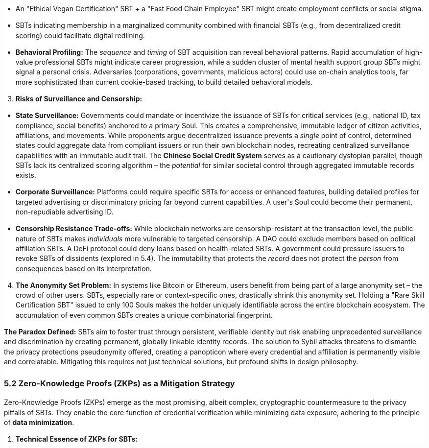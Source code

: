 *   An "Ethical Vegan Certification" SBT + a "Fast Food Chain Employee" SBT might create employment conflicts or social stigma.

*   SBTs indicating membership in a marginalized community combined with financial SBTs (e.g., from decentralized credit scoring) could facilitate digital redlining.

*   **Behavioral Profiling:** The *sequence* and *timing* of SBT acquisition can reveal behavioral patterns. Rapid accumulation of high-value professional SBTs might indicate career progression, while a sudden cluster of mental health support group SBTs might signal a personal crisis. Adversaries (corporations, governments, malicious actors) could use on-chain analytics tools, far more sophisticated than current cookie-based tracking, to build detailed behavioral models.

3.  **Risks of Surveillance and Censorship:**

*   **State Surveillance:** Governments could mandate or incentivize the issuance of SBTs for critical services (e.g., national ID, tax compliance, social benefits) anchored to a primary Soul. This creates a comprehensive, immutable ledger of citizen activities, affiliations, and movements. While proponents argue decentralized issuance prevents a *single* point of control, determined states could aggregate data from compliant issuers or run their own blockchain nodes, recreating centralized surveillance capabilities with an immutable audit trail. The **Chinese Social Credit System** serves as a cautionary dystopian parallel, though SBTs lack its centralized scoring algorithm – the *potential* for similar societal control through aggregated immutable records exists.

*   **Corporate Surveillance:** Platforms could require specific SBTs for access or enhanced features, building detailed profiles for targeted advertising or discriminatory pricing far beyond current capabilities. A user's Soul could become their permanent, non-repudiable advertising ID.

*   **Censorship Resistance Trade-offs:** While blockchain networks are censorship-resistant at the transaction level, the public nature of SBTs makes *individuals* more vulnerable to targeted censorship. A DAO could exclude members based on political affiliation SBTs. A DeFi protocol could deny loans based on health-related SBTs. A government could pressure issuers to revoke SBTs of dissidents (explored in 5.4). The immutability that protects the *record* does not protect the *person* from consequences based on its interpretation.

4.  **The Anonymity Set Problem:** In systems like Bitcoin or Ethereum, users benefit from being part of a large anonymity set – the crowd of other users. SBTs, especially rare or context-specific ones, drastically shrink this anonymity set. Holding a "Rare Skill Certification SBT" issued to only 100 Souls makes the holder uniquely identifiable across the entire blockchain ecosystem. The accumulation of even common SBTs creates a unique combinatorial fingerprint.

**The Paradox Defined:** SBTs aim to foster trust through persistent, verifiable identity but risk enabling unprecedented surveillance and discrimination by creating permanent, globally linkable identity records. The solution to Sybil attacks threatens to dismantle the privacy protections pseudonymity offered, creating a panopticon where every credential and affiliation is permanently visible and correlatable. Mitigating this requires not just technical solutions, but profound shifts in design philosophy.

### 5.2 Zero-Knowledge Proofs (ZKPs) as a Mitigation Strategy

Zero-Knowledge Proofs (ZKPs) emerge as the most promising, albeit complex, cryptographic countermeasure to the privacy pitfalls of SBTs. They enable the core function of credential verification while minimizing data exposure, adhering to the principle of **data minimization**.

1.  **Technical Essence of ZKPs for SBTs:**
